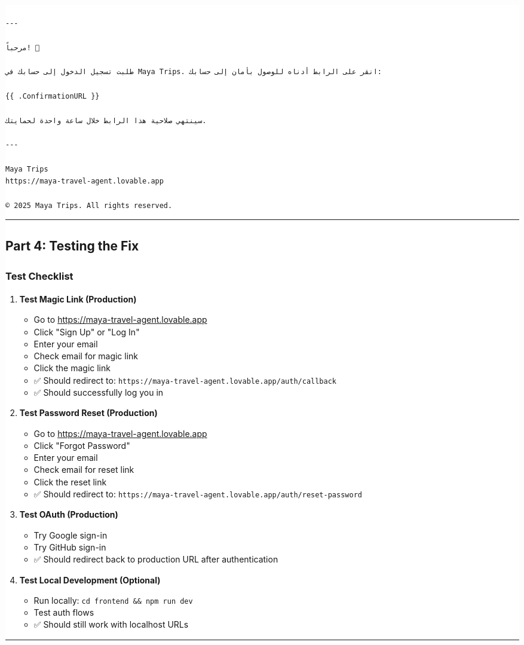```

---

مرحباً! 👋

طلبت تسجيل الدخول إلى حسابك في Maya Trips. انقر على الرابط أدناه للوصول بأمان إلى حسابك:

{{ .ConfirmationURL }}

سينتهي صلاحية هذا الرابط خلال ساعة واحدة لحمايتك.

---

Maya Trips
https://maya-travel-agent.lovable.app

© 2025 Maya Trips. All rights reserved.
```

---

## Part 4: Testing the Fix

### Test Checklist

1. **Test Magic Link (Production)**
   - Go to https://maya-travel-agent.lovable.app
   - Click "Sign Up" or "Log In"
   - Enter your email
   - Check email for magic link
   - Click the magic link
   - ✅ Should redirect to: `https://maya-travel-agent.lovable.app/auth/callback`
   - ✅ Should successfully log you in

2. **Test Password Reset (Production)**
   - Go to https://maya-travel-agent.lovable.app
   - Click "Forgot Password"
   - Enter your email
   - Check email for reset link
   - Click the reset link
   - ✅ Should redirect to: `https://maya-travel-agent.lovable.app/auth/reset-password`

3. **Test OAuth (Production)**
   - Try Google sign-in
   - Try GitHub sign-in
   - ✅ Should redirect back to production URL after authentication

4. **Test Local Development (Optional)**
   - Run locally: `cd frontend && npm run dev`
   - Test auth flows
   - ✅ Should still work with localhost URLs

---